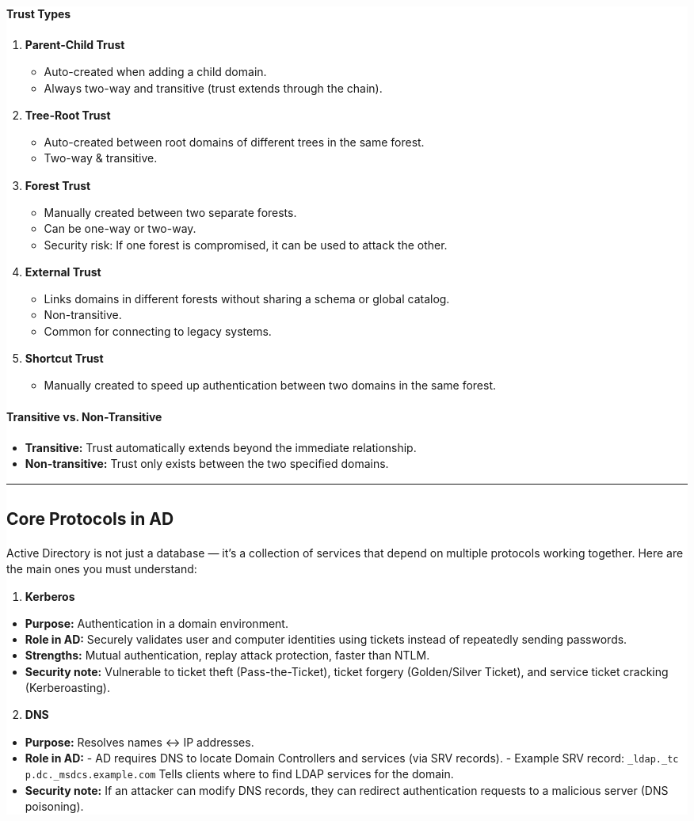 #### Trust Types

1. **Parent-Child Trust**
    - Auto-created when adding a child domain.
    - Always two-way and transitive (trust extends through the chain).

2. **Tree-Root Trust**
    - Auto-created between root domains of different trees in the same forest.
    - Two-way & transitive.

3. **Forest Trust**
    - Manually created between two separate forests.
    - Can be one-way or two-way.
    - Security risk: If one forest is compromised, it can be used to attack the other.

4. **External Trust**
    - Links domains in different forests without sharing a schema or global catalog.
    - Non-transitive.
    - Common for connecting to legacy systems.

5. **Shortcut Trust**
    - Manually created to speed up authentication between two domains in the same forest.
    
#### Transitive vs. Non-Transitive
- **Transitive:** Trust automatically extends beyond the immediate relationship.
- **Non-transitive:** Trust only exists between the two specified domains.

---

## Core Protocols in AD
Active Directory is not just a database — it’s a collection of services that depend on multiple protocols working together.
Here are the main ones you must understand:

1. **Kerberos**
- **Purpose:** Authentication in a domain environment.
- **Role in AD:** Securely validates user and computer identities using tickets instead of repeatedly sending passwords.
- **Strengths:** Mutual authentication, replay attack protection, faster than NTLM.
- **Security note:** Vulnerable to ticket theft (Pass-the-Ticket), ticket forgery (Golden/Silver Ticket), and service ticket cracking (Kerberoasting).

2. **DNS**
- **Purpose:** Resolves names ↔ IP addresses.
- **Role in AD:**
        - AD requires DNS to locate Domain Controllers and services (via SRV records).
        - Example SRV record:
        ```
        _ldap._tcp.dc._msdcs.example.com
        ```
        Tells clients where to find LDAP services for the domain.
- **Security note:** If an attacker can modify DNS records, they can redirect authentication requests to a malicious server (DNS poisoning).
